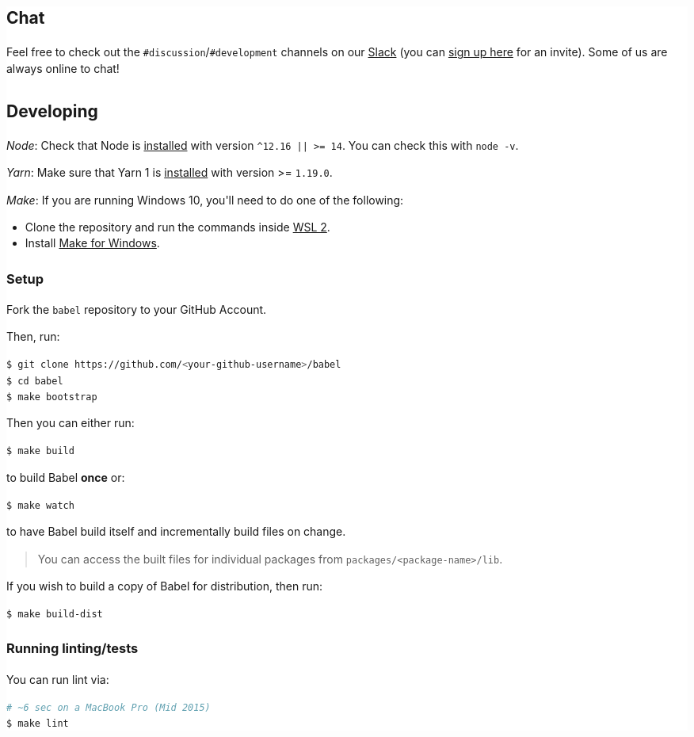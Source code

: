 ## Chat

Feel free to check out the `#discussion`/`#development` channels on our [Slack](https://babeljs.slack.com) (you can [sign up here](https://slack.babeljs.io/) for an invite). Some of us are always online to chat!

## Developing

*Node*: Check that Node is [installed](https://nodejs.org/en/download/) with version `^12.16 || >= 14`. You can check this with `node -v`.

*Yarn*: Make sure that Yarn 1 is [installed](https://classic.yarnpkg.com/en/docs/install) with version >= `1.19.0`.

*Make*: If you are running Windows 10, you'll need to do one of the following:

* Clone the repository and run the commands inside [WSL 2](https://docs.microsoft.com/en-us/windows/wsl/install-win10).
* Install [Make for Windows](http://gnuwin32.sourceforge.net/packages/make.htm).

### Setup

Fork the `babel` repository to your GitHub Account.

Then, run:

```sh
$ git clone https://github.com/<your-github-username>/babel
$ cd babel
$ make bootstrap
```

Then you can either run:

```sh
$ make build
```

to build Babel **once** or:

```sh
$ make watch
```

to have Babel build itself and incrementally build files on change.

> You can access the built files for individual packages from `packages/<package-name>/lib`.

If you wish to build a copy of Babel for distribution, then run:

```sh
$ make build-dist
```

### Running linting/tests

You can run lint via:

```sh
# ~6 sec on a MacBook Pro (Mid 2015)
$ make lint
```
